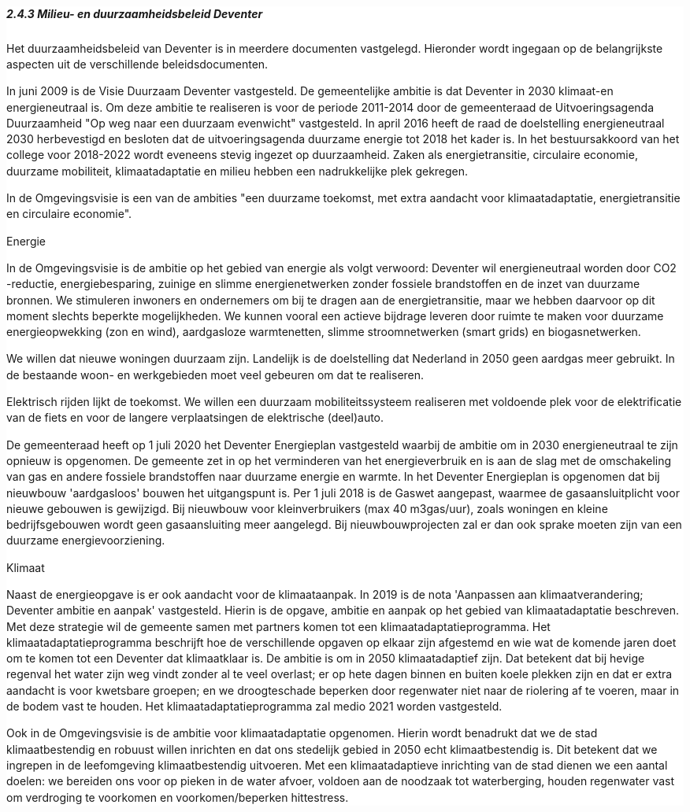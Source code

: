 ##### 2\.4\.3 Milieu\- en duurzaamheidsbeleid Deventer

Het duurzaamheidsbeleid van Deventer is in meerdere documenten vastgelegd. Hieronder wordt ingegaan op de belangrijkste aspecten uit de verschillende beleidsdocumenten.

In juni 2009 is de Visie Duurzaam Deventer vastgesteld. De gemeentelijke ambitie is dat Deventer in 2030 klimaat\-en energieneutraal is. Om deze ambitie te realiseren is voor de periode 2011\-2014 door de gemeenteraad de Uitvoeringsagenda Duurzaamheid "Op weg naar een duurzaam evenwicht" vastgesteld. In april 2016 heeft de raad de doelstelling energieneutraal 2030 herbevestigd en besloten dat de uitvoeringsagenda duurzame energie tot 2018 het kader is. In het bestuursakkoord van het college voor 2018\-2022 wordt eveneens stevig ingezet op duurzaamheid. Zaken als energietransitie, circulaire economie, duurzame mobiliteit, klimaatadaptatie en milieu hebben een nadrukkelijke plek gekregen.

In de Omgevingsvisie is een van de ambities "een duurzame toekomst, met extra aandacht voor klimaatadaptatie, energietransitie en circulaire economie".

Energie

In de Omgevingsvisie is de ambitie op het gebied van energie als volgt verwoord: Deventer wil energieneutraal worden door CO2 \-reductie, energiebesparing, zuinige en slimme energienetwerken zonder fossiele brandstoffen en de inzet van duurzame bronnen. We stimuleren inwoners en ondernemers om bij te dragen aan de energietransitie, maar we hebben daarvoor op dit moment slechts beperkte mogelijkheden. We kunnen vooral een actieve bijdrage leveren door ruimte te maken voor duurzame energieopwekking (zon en wind), aardgasloze warmtenetten, slimme stroomnetwerken (smart grids) en biogasnetwerken.

We willen dat nieuwe woningen duurzaam zijn. Landelijk is de doelstelling dat Nederland in 2050 geen aardgas meer gebruikt. In de bestaande woon\- en werkgebieden moet veel gebeuren om dat te realiseren.

Elektrisch rijden lijkt de toekomst. We willen een duurzaam mobiliteitssysteem realiseren met voldoende plek voor de elektrificatie van de fiets en voor de langere verplaatsingen de elektrische (deel)auto.

De gemeenteraad heeft op 1 juli 2020 het Deventer Energieplan vastgesteld waarbij de ambitie om in 2030 energieneutraal te zijn opnieuw is opgenomen. De gemeente zet in op het verminderen van het energieverbruik en is aan de slag met de omschakeling van gas en andere fossiele brandstoffen naar duurzame energie en warmte. In het Deventer Energieplan is opgenomen dat bij nieuwbouw 'aardgasloos' bouwen het uitgangspunt is. Per 1 juli 2018 is de Gaswet aangepast, waarmee de gasaansluitplicht voor nieuwe gebouwen is gewijzigd. Bij nieuwbouw voor kleinverbruikers (max 40 m3gas/uur), zoals woningen en kleine bedrijfsgebouwen wordt geen gasaansluiting meer aangelegd. Bij nieuwbouwprojecten zal er dan ook sprake moeten zijn van een duurzame energievoorziening.

Klimaat

Naast de energieopgave is er ook aandacht voor de klimaataanpak. In 2019 is de nota 'Aanpassen aan klimaatverandering; Deventer ambitie en aanpak' vastgesteld. Hierin is de opgave, ambitie en aanpak op het gebied van klimaatadaptatie beschreven. Met deze strategie wil de gemeente samen met partners komen tot een klimaatadaptatieprogramma. Het klimaatadaptatieprogramma beschrijft hoe de verschillende opgaven op elkaar zijn afgestemd en wie wat de komende jaren doet om te komen tot een Deventer dat klimaatklaar is. De ambitie is om in 2050 klimaatadaptief zijn. Dat betekent dat bij hevige regenval het water zijn weg vindt zonder al te veel overlast; er op hete dagen binnen en buiten koele plekken zijn en dat er extra aandacht is voor kwetsbare groepen; en we droogteschade beperken door regenwater niet naar de riolering af te voeren, maar in de bodem vast te houden. Het klimaatadaptatieprogramma zal medio 2021 worden vastgesteld.

Ook in de Omgevingsvisie is de ambitie voor klimaatadaptatie opgenomen. Hierin wordt benadrukt dat we de stad klimaatbestendig en robuust willen inrichten en dat ons stedelijk gebied in 2050 echt klimaatbestendig is. Dit betekent dat we ingrepen in de leefomgeving klimaatbestendig uitvoeren. Met een klimaatadaptieve inrichting van de stad dienen we een aantal doelen: we bereiden ons voor op pieken in de water afvoer, voldoen aan de noodzaak tot waterberging, houden regenwater vast om verdroging te voorkomen en voorkomen/beperken hittestress.
